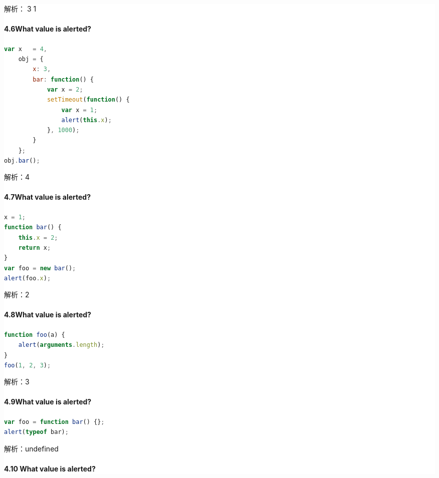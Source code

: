 解析： 3     1

#### 4.6What value is alerted?

```javascript
var x   = 4,
    obj = {
        x: 3,
        bar: function() {
            var x = 2;
            setTimeout(function() {
                var x = 1;
                alert(this.x);
            }, 1000);
        }
    };
obj.bar();
```

解析：4

#### 4.7What value is alerted?

```javascript
x = 1;
function bar() {
    this.x = 2;
    return x;
}
var foo = new bar();
alert(foo.x);
```

解析：2

#### 4.8What value is alerted?

```javascript
function foo(a) {
    alert(arguments.length);
}
foo(1, 2, 3);
```

解析：3

#### 4.9What value is alerted?

```javascript
var foo = function bar() {}; 
alert(typeof bar);
```

解析：undefined

#### 4.10 What value is alerted?
